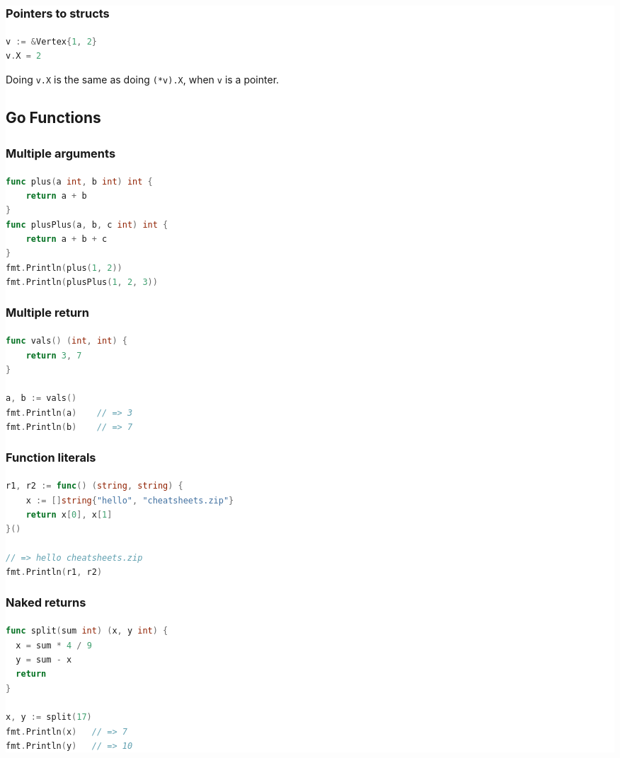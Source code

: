 ### Pointers to structs

```go
v := &Vertex{1, 2}
v.X = 2
```

Doing `v.X` is the same as doing `(*v).X`, when `v` is a pointer.

## Go Functions

### Multiple arguments

```go
func plus(a int, b int) int {
    return a + b
}
func plusPlus(a, b, c int) int {
    return a + b + c
}
fmt.Println(plus(1, 2))
fmt.Println(plusPlus(1, 2, 3))
```

### Multiple return

```go
func vals() (int, int) {
    return 3, 7
}

a, b := vals()
fmt.Println(a)    // => 3
fmt.Println(b)    // => 7
```

### Function literals

```go
r1, r2 := func() (string, string) {
    x := []string{"hello", "cheatsheets.zip"}
    return x[0], x[1]
}()

// => hello cheatsheets.zip
fmt.Println(r1, r2)
```

### Naked returns

```go
func split(sum int) (x, y int) {
  x = sum * 4 / 9
  y = sum - x
  return
}

x, y := split(17)
fmt.Println(x)   // => 7
fmt.Println(y)   // => 10
```
